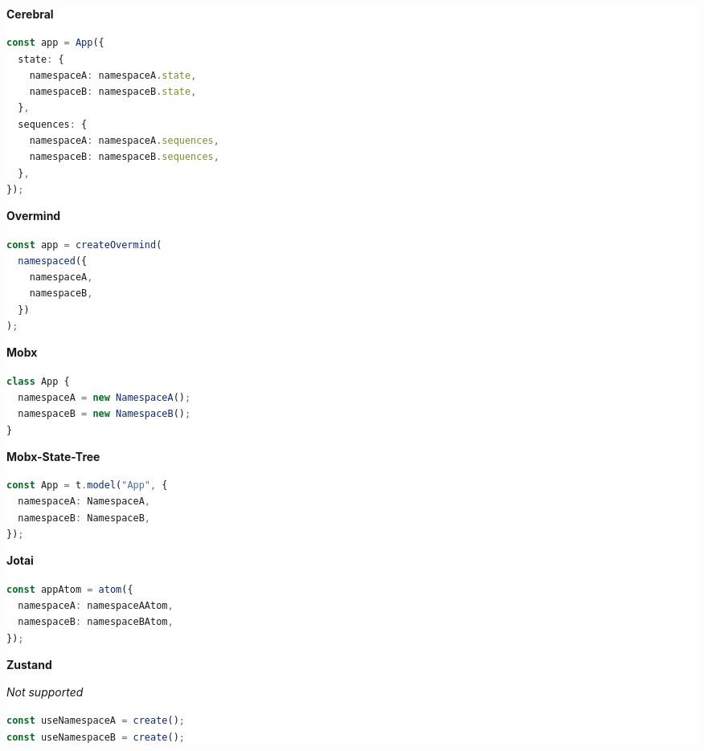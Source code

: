 **Cerebral**

```ts
const app = App({
  state: {
    namespaceA: namespaceA.state,
    namespaceB: namespaceB.state,
  },
  sequences: {
    namespaceA: namespaceA.sequences,
    namespaceB: namespaceB.sequences,
  },
});
```

**Overmind**

```ts
const app = createOvermind(
  namespaced({
    namespaceA,
    namespaceB,
  })
);
```

**Mobx**

```ts
class App {
  namespaceA = new NamespaceA();
  namespaceB = new NamespaceB();
}
```

**Mobx-State-Tree**

```ts
const App = t.model("App", {
  namespaceA: NamespaceA,
  namespaceB: NamespaceB,
});
```

**Jotai**

```ts
const appAtom = atom({
  namespaceA: namespaceAAtom,
  namespaceB: namespaceBAtom,
});
```

**Zustand**

_Not supported_

```ts
const useNamespaceA = create();
const useNamespaceB = create();
```
